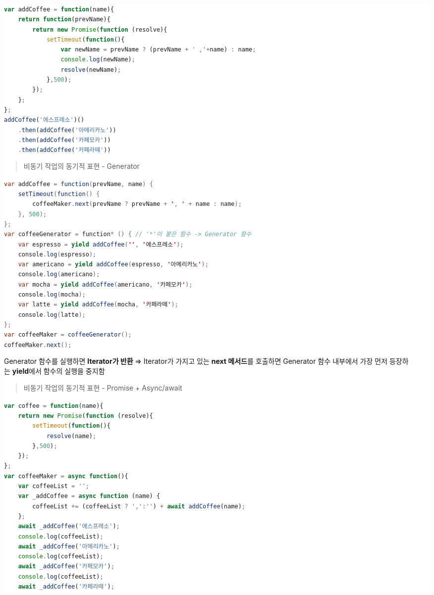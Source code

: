 ```jsx
var addCoffee = function(name){
	return function(prevName){
		return new Promise(function (resolve){
			setTimeout(function(){
				var newName = prevName ? (prevName + ' ,'+name) : name;
				console.log(newName);
				resolve(newName);
			},500);
		});
	};
};
addCoffee('에스프레소')()
	.then(addCoffee('아메리카노'))
	.then(addCoffee('카페모카'))
	.then(addCoffee('카페라떼'))
```

> 비동기 작업의 동기적 표현 - Generator
> 

```java
var addCoffee = function(prevName, name) {
	setTimeout(function() {
		coffeeMaker.next(prevName ? prevName + ', ' + name : name);
	}, 500);
};
var coffeeGenerator = function* () { // '*'이 붙은 함수 -> Generator 함수
	var espresso = yield addCoffee('', '에스프레소');
	console.log(espresso);
	var americano = yield addCoffee(espresso, '아메리카노');
	console.log(americano);
	var mocha = yield addCoffee(americano, '카페모카');
	console.log(mocha);
	var latte = yield addCoffee(mocha, '카페라떼');
	console.log(latte);
};
var coffeeMaker = coffeeGenerator();
coffeeMaker.next();
```

Generator 함수를 실행하면 **Iterator가 반환** ⇒ Iterator가 가지고 있는 **next 메서드**를 호출하면 Generator 함수 내부에서 가장 먼저 등장하는 **yield**에서 함수의 실행을 중지함

> 비동기 작업의 동기적 표현 - Promise + Async/await
> 

```jsx
var coffee = function(name){
	return new Promise(function (resolve){
		setTimeout(function(){
			resolve(name);
		},500);
	});
};
var coffeeMaker = async function(){
	var coffeeList = '';
	var _addCoffee = async function (name) {
		coffeeList += (coffeeList ? ',':'') + await addCoffee(name);
	};
	await _addCoffee('에스프레소');
	console.log(coffeeList);
	await _addCoffee('아메리카노');
	console.log(coffeeList);
	await _addCoffee('카페모카');
	console.log(coffeeList);
	await _addCoffee('카페라떼');
```